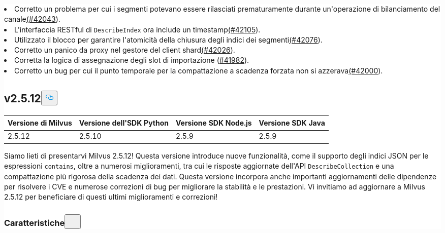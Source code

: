 <li>Corretto un problema per cui i segmenti potevano essere rilasciati prematuramente durante un'operazione di bilanciamento del canale<a href="https://github.com/milvus-io/milvus/pull/42043">(#42043</a>).</li>
<li>L'interfaccia RESTful di <code translate="no">DescribeIndex</code> ora include un timestamp<a href="https://github.com/milvus-io/milvus/pull/42105">(#42105</a>).</li>
<li>Utilizzato il blocco per garantire l'atomicità della chiusura degli indici dei segmenti<a href="https://github.com/milvus-io/milvus/pull/42076">(#42076</a>).</li>
<li>Corretto un panico da proxy nel gestore del client shard<a href="https://github.com/milvus-io/milvus/pull/42026">(#42026</a>).</li>
<li>Corretta la logica di assegnazione degli slot di importazione (<a href="https://github.com/milvus-io/milvus/pull/41982">#41982</a>).</li>
<li>Corretto un bug per cui il punto temporale per la compattazione a scadenza forzata non si azzerava<a href="https://github.com/milvus-io/milvus/pull/42000">(#42000</a>).</li>
</ul>
<h2 id="v2512" class="common-anchor-header">v2.5.12<button data-href="#v2512" class="anchor-icon" translate="no">
      <svg translate="no"
        aria-hidden="true"
        focusable="false"
        height="20"
        version="1.1"
        viewBox="0 0 16 16"
        width="16"
      >
        <path
          fill="#0092E4"
          fill-rule="evenodd"
          d="M4 9h1v1H4c-1.5 0-3-1.69-3-3.5S2.55 3 4 3h4c1.45 0 3 1.69 3 3.5 0 1.41-.91 2.72-2 3.25V8.59c.58-.45 1-1.27 1-2.09C10 5.22 8.98 4 8 4H4c-.98 0-2 1.22-2 2.5S3 9 4 9zm9-3h-1v1h1c1 0 2 1.22 2 2.5S13.98 12 13 12H9c-.98 0-2-1.22-2-2.5 0-.83.42-1.64 1-2.09V6.25c-1.09.53-2 1.84-2 3.25C6 11.31 7.55 13 9 13h4c1.45 0 3-1.69 3-3.5S14.5 6 13 6z"
        ></path>
      </svg>
    </button></h2><table>
<thead>
<tr><th>Versione di Milvus</th><th>Versione dell'SDK Python</th><th>Versione SDK Node.js</th><th>Versione SDK Java</th></tr>
</thead>
<tbody>
<tr><td>2.5.12</td><td>2.5.10</td><td>2.5.9</td><td>2.5.9</td></tr>
</tbody>
</table>
<p>Siamo lieti di presentarvi Milvus 2.5.12! Questa versione introduce nuove funzionalità, come il supporto degli indici JSON per le espressioni <code translate="no">contains</code>, oltre a numerosi miglioramenti, tra cui le risposte aggiornate dell'API <code translate="no">DescribeCollection</code> e una compattazione più rigorosa della scadenza dei dati. Questa versione incorpora anche importanti aggiornamenti delle dipendenze per risolvere i CVE e numerose correzioni di bug per migliorare la stabilità e le prestazioni. Vi invitiamo ad aggiornare a Milvus 2.5.12 per beneficiare di questi ultimi miglioramenti e correzioni!</p>
<h3 id="Features" class="common-anchor-header">Caratteristiche<button data-href="#Features" class="anchor-icon" translate="no">
      <svg translate="no"
        aria-hidden="true"
        focusable="false"
        height="20"
        version="1.1"
        viewBox="0 0 16 16"
        width="16"
      >
        <path
          fill="#0092E4"
          fill-rule="evenodd"